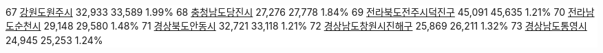   <tr class="item">
    <td>67</td>
    <td><a href="/apt/강원도원주시">강원도원주시</a></td>
    <td>32,933</td>
    <td>33,589</td>
    <td>1.99%</td>
  </tr>

  <tr class="item">
    <td>68</td>
    <td><a href="/apt/충청남도당진시">충청남도당진시</a></td>
    <td>27,276</td>
    <td>27,778</td>
    <td>1.84%</td>
  </tr>

  <tr class="item">
    <td>69</td>
    <td><a href="/apt/전라북도전주시덕진구">전라북도전주시덕진구</a></td>
    <td>45,091</td>
    <td>45,635</td>
    <td>1.21%</td>
  </tr>

  <tr class="item">
    <td>70</td>
    <td><a href="/apt/전라남도순천시">전라남도순천시</a></td>
    <td>29,148</td>
    <td>29,580</td>
    <td>1.48%</td>
  </tr>

  <tr class="item">
    <td>71</td>
    <td><a href="/apt/경상북도안동시">경상북도안동시</a></td>
    <td>32,721</td>
    <td>33,118</td>
    <td>1.21%</td>
  </tr>

  <tr class="item">
    <td>72</td>
    <td><a href="/apt/경상남도창원시진해구">경상남도창원시진해구</a></td>
    <td>25,869</td>
    <td>26,211</td>
    <td>1.32%</td>
  </tr>

  <tr class="item">
    <td>73</td>
    <td><a href="/apt/경상남도통영시">경상남도통영시</a></td>
    <td>24,945</td>
    <td>25,253</td>
    <td>1.24%</td>
  </tr>
